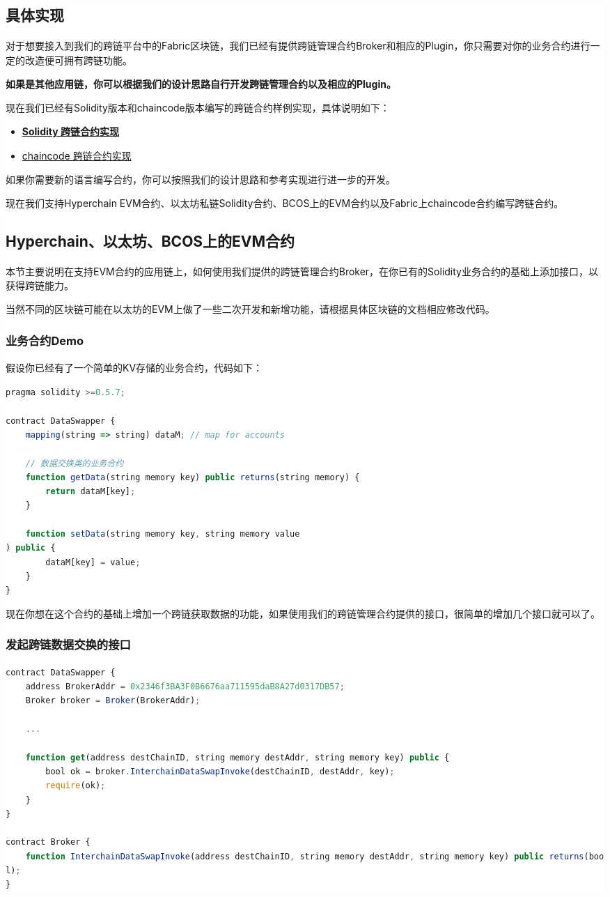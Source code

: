 ## 具体实现

对于想要接入到我们的跨链平台中的Fabric区块链，我们已经有提供跨链管理合约Broker和相应的Plugin，你只需要对你的业务合约进行一定的改造便可拥有跨链功能。

**如果是其他应用链，你可以根据我们的设计思路自行开发跨链管理合约以及相应的Plugin。**

现在我们已经有Solidity版本和chaincode版本编写的跨链合约样例实现，具体说明如下：

- [__Solidity 跨链合约实现__](https://github.com/meshplus/pier-client-ethereum/tree/master/example)

- [chaincode 跨链合约实现](https://github.com/meshplus/pier-client-fabric/tree/master/example)

如果你需要新的语言编写合约，你可以按照我们的设计思路和参考实现进行进一步的开发。

现在我们支持Hyperchain EVM合约、以太坊私链Solidity合约、BCOS上的EVM合约以及Fabric上chaincode合约编写跨链合约。

## Hyperchain、以太坊、BCOS上的EVM合约

本节主要说明在支持EVM合约的应用链上，如何使用我们提供的跨链管理合约Broker，在你已有的Solidity业务合约的基础上添加接口，以获得跨链能力。

当然不同的区块链可能在以太坊的EVM上做了一些二次开发和新增功能，请根据具体区块链的文档相应修改代码。

### 业务合约Demo

假设你已经有了一个简单的KV存储的业务合约，代码如下：

```javascript
pragma solidity >=0.5.7;

contract DataSwapper {
    mapping(string => string) dataM; // map for accounts

    // 数据交换类的业务合约
    function getData(string memory key) public returns(string memory) {
        return dataM[key];
    }

    function setData(string memory key, string memory value
) public {
        dataM[key] = value;
    }
}

```

现在你想在这个合约的基础上增加一个跨链获取数据的功能，如果使用我们的跨链管理合约提供的接口，很简单的增加几个接口就可以了。

### 发起跨链数据交换的接口

```javascript
contract DataSwapper {
	address BrokerAddr = 0x2346f3BA3F0B6676aa711595daB8A27d0317DB57;
    Broker broker = Broker(BrokerAddr);

	...

	function get(address destChainID, string memory destAddr, string memory key) public {
        bool ok = broker.InterchainDataSwapInvoke(destChainID, destAddr, key);
        require(ok);
	}
}

contract Broker {
    function InterchainDataSwapInvoke(address destChainID, string memory destAddr, string memory key) public returns(bool);
}
```
